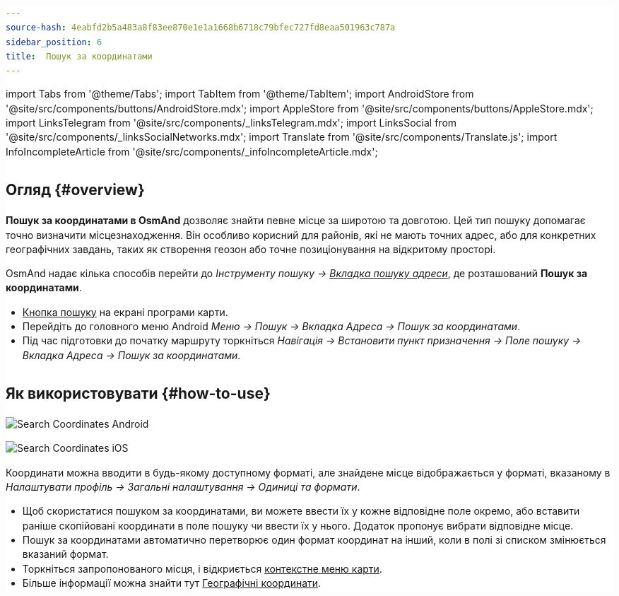 ```yaml
---
source-hash: 4eabfd2b5a483a8f83ee870e1e1a1668b6718c79bfec727fd8eaa501963c787a
sidebar_position: 6
title:  Пошук за координатами
---
```

import Tabs from '@theme/Tabs';
import TabItem from '@theme/TabItem';
import AndroidStore from '@site/src/components/buttons/AndroidStore.mdx';
import AppleStore from '@site/src/components/buttons/AppleStore.mdx';
import LinksTelegram from '@site/src/components/_linksTelegram.mdx';
import LinksSocial from '@site/src/components/_linksSocialNetworks.mdx';
import Translate from '@site/src/components/Translate.js';
import InfoIncompleteArticle from '@site/src/components/_infoIncompleteArticle.mdx';



## Огляд {#overview}

**Пошук за координатами в OsmAnd** дозволяє знайти певне місце за широтою та довготою. Цей тип пошуку допомагає точно визначити місцезнаходження. Він особливо корисний для районів, які не мають точних адрес, або для конкретних географічних завдань, таких як створення геозон або точне позиціонування на відкритому просторі.

OsmAnd надає кілька способів перейти до *Інструменту пошуку → [Вкладка пошуку адреси](../search/search-address.md)*, де розташований **Пошук за координатами**.

- [Кнопка пошуку](../widgets/map-buttons.md#search) на екрані програми карти.
- Перейдіть до головного меню Android *Меню → Пошук → Вкладка Адреса → Пошук за координатами*.
- Під час підготовки до початку маршруту торкніться *Навігація → Встановити пункт призначення → Поле пошуку → Вкладка Адреса → Пошук за координатами*.


## Як використовувати {#how-to-use}

<Tabs groupId="operating-systems">

<TabItem value="android" label="Android">

![Search Coordinates Android](@site/static/img/search/coordinates_search_android.png)

</TabItem>

<TabItem value="ios" label="iOS">

![Search Coordinates iOS](@site/static/img/search/coordinates_search_ios.png)

</TabItem>

</Tabs>

Координати можна вводити в будь-якому доступному форматі, але знайдене місце відображається у форматі, вказаному в *Налаштувати профіль → Загальні налаштування → Одиниці та формати*.

- Щоб скористатися пошуком за координатами, ви можете ввести їх у кожне відповідне поле окремо, або вставити раніше скопійовані координати в поле пошуку чи ввести їх у нього. Додаток пропонує вибрати відповідне місце.
- Пошук за координатами автоматично перетворює один формат координат на інший, коли в полі зі списком змінюється вказаний формат.
- Торкніться запропонованого місця, і відкриється [контекстне меню карти](../map/map-context-menu.md#select-any-point-long-tap).
- Більше інформації можна знайти тут [Географічні координати](https://uk.wikipedia.org/wiki/%D0%93%D0%B5%D0%BE%D0%B3%D1%80%D0%B0%D1%84%D1%96%D1%87%D0%BD%D1%96_%D0%BA%D0%BE%D0%BE%D1%80%D0%B4%D0%B8%D0%BD%D0%B0%D1%82%D0%B8).
